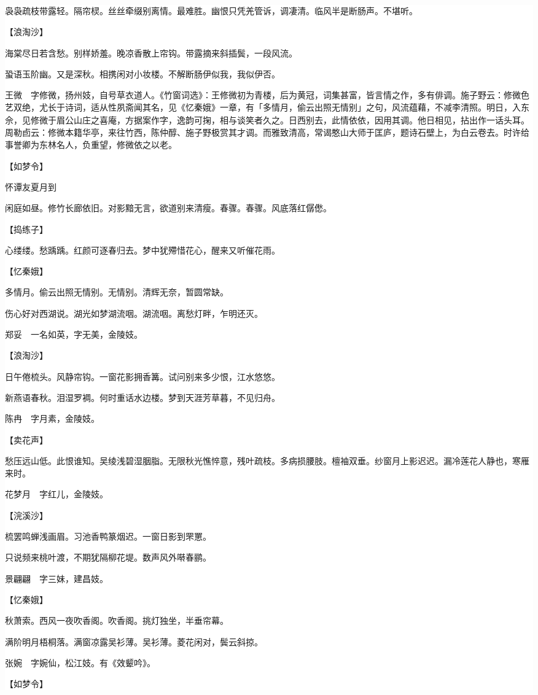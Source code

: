 袅袅疏枝带露轻。隔帘棂。丝丝牵缀别离情。最难胜。幽恨只凭羌管诉，调凄清。临风半是断肠声。不堪听。

【浪淘沙】

海棠尽日若含愁。别样娇羞。晚凉香散上帘钩。带露摘来斜插鬓，一段风流。

蛩语玉阶幽。又是深秋。相携闲对小妆楼。不解断肠伊似我，我似伊否。


王微　字修微，扬州妓，自号草衣道人。《竹窗词选》：王修微初为青楼，后为黄冠，词集甚富，皆言情之作，多有俳调。施子野云：修微色艺双绝，尤长于诗词，适从性夙斋闻其名，见《忆秦娥》一章，有「多情月，偷云出照无情别」之句，风流蕴藉，不减李清照。明日，入东佘，见修微于眉公山庄之喜庵，方据案作字，逸韵可掬，相与谈笑者久之。日西别去，此情依依，因用其调。他日相见，拈出作一话头耳。周勒卣云：修微本籍华亭，来往竹西，陈仲醇、施子野极赏其才调。而雅致清高，常谒憨山大师于匡庐，题诗石壁上，为白云卷去。时许给事誉卿为东林名人，负重望，修微依之以老。

【如梦令】

怀谭友夏月到

闲庭如昼。修竹长廊依旧。对影黯无言，欲道别来清瘦。春骤。春骤。风底落红僝僽。

【捣练子】

心缕缕。愁踽踽。红颜可逐春归去。梦中犹殢惜花心，醒来又听催花雨。

【忆秦娥】

多情月。偷云出照无情别。无情别。清辉无奈，暂圆常缺。

伤心好对西湖说。湖光如梦湖流咽。湖流咽。离愁灯畔，乍明还灭。


郑妥　一名如英，字无美，金陵妓。

【浪淘沙】

日午倦梳头。风静帘钩。一窗花影拥香篝。试问别来多少恨，江水悠悠。

新燕语春秋。泪湿罗裯。何时重话水边楼。梦到天涯芳草暮，不见归舟。


陈冉　字月素，金陵妓。

【卖花声】

愁压远山低。此恨谁知。吴绫浅碧湿胭脂。无限秋光憔悴意，残叶疏枝。多病损腰肢。檀袖双垂。纱窗月上影迟迟。漏冷莲花人静也，寒雁来时。


花梦月　字红儿，金陵妓。

【浣溪沙】

梳罢鸣蝉浅画眉。习池香鸭篆烟迟。一窗日影到罘罳。

只说频来桃叶渡，不期犹隔柳花堤。数声风外啭春鹂。


景翩翩　字三妹，建昌妓。

【忆秦娥】

秋萧索。西风一夜吹香阁。吹香阁。挑灯独坐，半垂帘幕。

满阶明月梧桐落。满窗凉露吴衫薄。吴衫薄。菱花闲对，鬓云斜掠。


张婉　字婉仙，松江妓。有《效颦吟》。

【如梦令】
